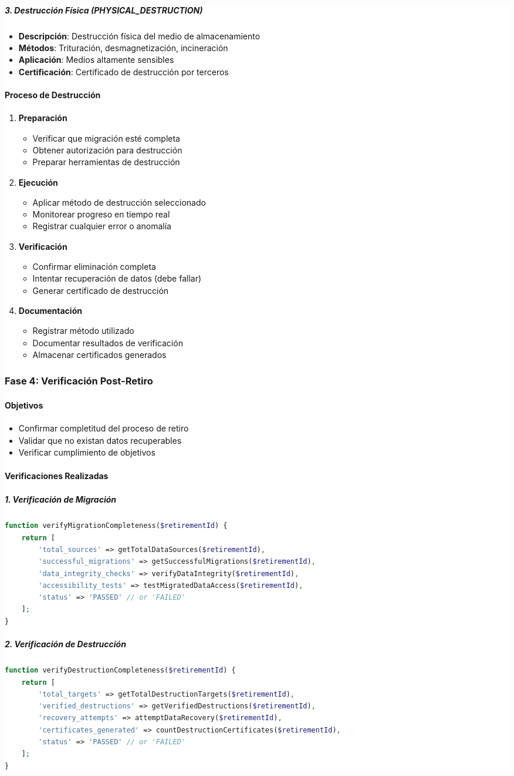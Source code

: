 ##### 3. Destrucción Física (PHYSICAL_DESTRUCTION)
- **Descripción**: Destrucción física del medio de almacenamiento
- **Métodos**: Trituración, desmagnetización, incineración
- **Aplicación**: Medios altamente sensibles
- **Certificación**: Certificado de destrucción por terceros

#### Proceso de Destrucción
1. **Preparación**
   - Verificar que migración esté completa
   - Obtener autorización para destrucción
   - Preparar herramientas de destrucción

2. **Ejecución**
   - Aplicar método de destrucción seleccionado
   - Monitorear progreso en tiempo real
   - Registrar cualquier error o anomalía

3. **Verificación**
   - Confirmar eliminación completa
   - Intentar recuperación de datos (debe fallar)
   - Generar certificado de destrucción

4. **Documentación**
   - Registrar método utilizado
   - Documentar resultados de verificación
   - Almacenar certificados generados

### Fase 4: Verificación Post-Retiro

#### Objetivos
- Confirmar completitud del proceso de retiro
- Validar que no existan datos recuperables
- Verificar cumplimiento de objetivos

#### Verificaciones Realizadas

##### 1. Verificación de Migración
```php
function verifyMigrationCompleteness($retirementId) {
    return [
        'total_sources' => getTotalDataSources($retirementId),
        'successful_migrations' => getSuccessfulMigrations($retirementId),
        'data_integrity_checks' => verifyDataIntegrity($retirementId),
        'accessibility_tests' => testMigratedDataAccess($retirementId),
        'status' => 'PASSED' // or 'FAILED'
    ];
}
```

##### 2. Verificación de Destrucción
```php
function verifyDestructionCompleteness($retirementId) {
    return [
        'total_targets' => getTotalDestructionTargets($retirementId),
        'verified_destructions' => getVerifiedDestructions($retirementId),
        'recovery_attempts' => attemptDataRecovery($retirementId),
        'certificates_generated' => countDestructionCertificates($retirementId),
        'status' => 'PASSED' // or 'FAILED'
    ];
}
```
